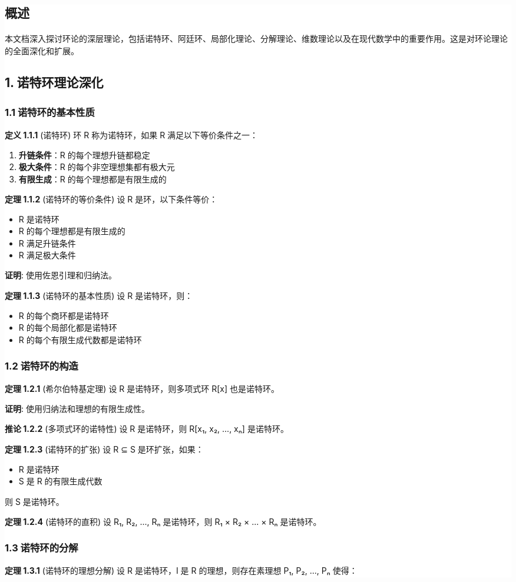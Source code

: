 ## 概述

本文档深入探讨环论的深层理论，包括诺特环、阿廷环、局部化理论、分解理论、维数理论以及在现代数学中的重要作用。这是对环论理论的全面深化和扩展。

## 1. 诺特环理论深化

### 1.1 诺特环的基本性质

**定义 1.1.1** (诺特环)
环 R 称为诺特环，如果 R 满足以下等价条件之一：

1. **升链条件**：R 的每个理想升链都稳定
2. **极大条件**：R 的每个非空理想集都有极大元
3. **有限生成**：R 的每个理想都是有限生成的

**定理 1.1.2** (诺特环的等价条件)
设 R 是环，以下条件等价：

- R 是诺特环
- R 的每个理想都是有限生成的
- R 满足升链条件
- R 满足极大条件

**证明**: 使用佐恩引理和归纳法。

**定理 1.1.3** (诺特环的基本性质)
设 R 是诺特环，则：

- R 的每个商环都是诺特环
- R 的每个局部化都是诺特环
- R 的每个有限生成代数都是诺特环

### 1.2 诺特环的构造

**定理 1.2.1** (希尔伯特基定理)
设 R 是诺特环，则多项式环 R[x] 也是诺特环。

**证明**: 使用归纳法和理想的有限生成性。

**推论 1.2.2** (多项式环的诺特性)
设 R 是诺特环，则 R[x₁, x₂, ..., xₙ] 是诺特环。

**定理 1.2.3** (诺特环的扩张)
设 R ⊆ S 是环扩张，如果：

- R 是诺特环
- S 是 R 的有限生成代数

则 S 是诺特环。

**定理 1.2.4** (诺特环的直积)
设 R₁, R₂, ..., Rₙ 是诺特环，则 R₁ × R₂ × ... × Rₙ 是诺特环。

### 1.3 诺特环的分解

**定理 1.3.1** (诺特环的理想分解)
设 R 是诺特环，I 是 R 的理想，则存在素理想 P₁, P₂, ..., Pₙ 使得：
